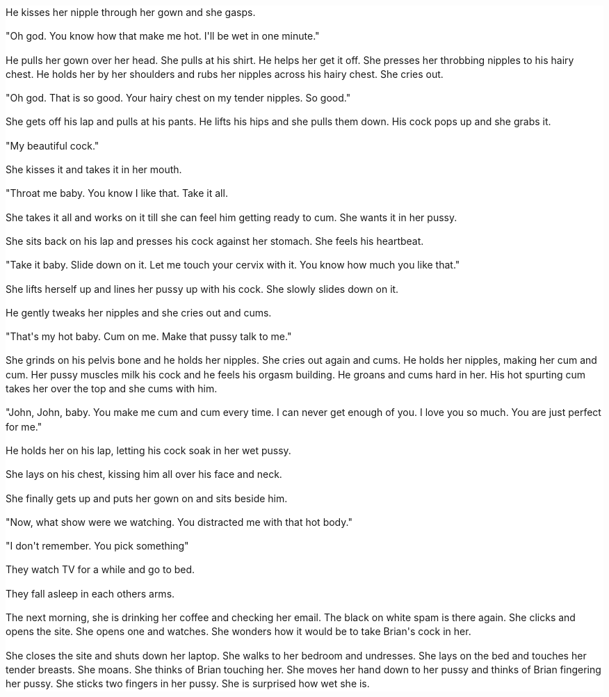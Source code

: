  He kisses her nipple through her gown and she gasps. 

 "Oh god. You know how that make me hot. I'll be wet in one minute." 

 He pulls her gown over her head. She pulls at his shirt. He helps her get it off. She presses her throbbing nipples to his hairy chest. He holds her by her shoulders and rubs her nipples across his hairy chest. She cries out. 

 "Oh god. That is so good. Your hairy chest on my tender nipples. So good." 

 She gets off his lap and pulls at his pants. He lifts his hips and she pulls them down. His cock pops up and she grabs it. 

 "My beautiful cock." 

 She kisses it and takes it in her mouth. 

 "Throat me baby. You know I like that. Take it all. 

 She takes it all and works on it till she can feel him getting ready to cum. She wants it in her pussy. 

 She sits back on his lap and presses his cock against her stomach. She feels his heartbeat. 

 "Take it baby. Slide down on it. Let me touch your cervix with it. You know how much you like that." 

 She lifts herself up and lines her pussy up with his cock. She slowly slides down on it. 

 He gently tweaks her nipples and she cries out and cums. 

 "That's my hot baby. Cum on me. Make that pussy talk to me." 

 She grinds on his pelvis bone and he holds her nipples. She cries out again and cums. He holds her nipples, making her cum and cum. Her pussy muscles milk his cock and he feels his orgasm building. He groans and cums hard in her. His hot spurting cum takes her over the top and she cums with him. 

 "John, John, baby. You make me cum and cum every time. I can never get enough of you. I love you so much. You are just perfect for me." 

 He holds her on his lap, letting his cock soak in her wet pussy. 

 She lays on his chest, kissing him all over his face and neck. 

 She finally gets up and puts her gown on and sits beside him. 

 "Now, what show were we watching. You distracted me with that hot body." 

 "I don't remember. You pick something" 

 They watch TV for a while and go to bed. 

 They fall asleep in each others arms. 

 The next morning, she is drinking her coffee and checking her email. The black on white spam is there again. She clicks and opens the site. She opens one and watches. She wonders how it would be to take Brian's cock in her. 

 She closes the site and shuts down her laptop. She walks to her bedroom and undresses. She lays on the bed and touches her tender breasts. She moans. She thinks of Brian touching her. She moves her hand down to her pussy and thinks of Brian fingering her pussy. She sticks two fingers in her pussy. She is surprised how wet she is. 

